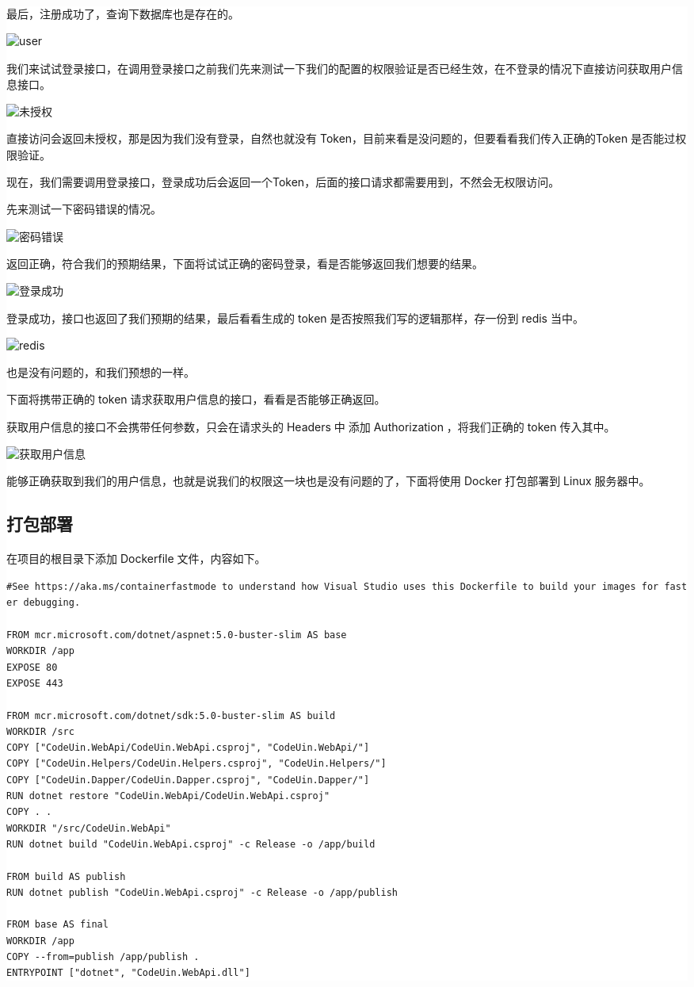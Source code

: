 最后，注册成功了，查询下数据库也是存在的。

![user](https://s3.ax1x.com/2021/01/13/sNHhuV.jpg)

我们来试试登录接口，在调用登录接口之前我们先来测试一下我们的配置的权限验证是否已经生效，在不登录的情况下直接访问获取用户信息接口。

![未授权](https://s3.ax1x.com/2021/01/13/sNHju6.jpg)

直接访问会返回未授权，那是因为我们没有登录，自然也就没有 Token，目前来看是没问题的，但要看看我们传入正确的Token 是否能过权限验证。

现在，我们需要调用登录接口，登录成功后会返回一个Token，后面的接口请求都需要用到，不然会无权限访问。

先来测试一下密码错误的情况。

![密码错误](https://s3.ax1x.com/2021/01/13/sNbU54.jpg)

返回正确，符合我们的预期结果，下面将试试正确的密码登录，看是否能够返回我们想要的结果。

![登录成功](https://s3.ax1x.com/2021/01/13/sNbjRs.png)

登录成功，接口也返回了我们预期的结果，最后看看生成的 token 是否按照我们写的逻辑那样，存一份到 redis 当中。

![redis](https://s3.ax1x.com/2021/01/13/sNqVzR.png)

也是没有问题的，和我们预想的一样。

下面将携带正确的 token 请求获取用户信息的接口，看看是否能够正确返回。

获取用户信息的接口不会携带任何参数，只会在请求头的 Headers 中 添加 Authorization ，将我们正确的 token 传入其中。

![获取用户信息](https://s3.ax1x.com/2021/01/13/sNq5Y4.png)

能够正确获取到我们的用户信息，也就是说我们的权限这一块也是没有问题的了，下面将使用 Docker 打包部署到 Linux 服务器中。

## 打包部署

在项目的根目录下添加 Dockerfile 文件，内容如下。

```
#See https://aka.ms/containerfastmode to understand how Visual Studio uses this Dockerfile to build your images for faster debugging.

FROM mcr.microsoft.com/dotnet/aspnet:5.0-buster-slim AS base
WORKDIR /app
EXPOSE 80
EXPOSE 443

FROM mcr.microsoft.com/dotnet/sdk:5.0-buster-slim AS build
WORKDIR /src
COPY ["CodeUin.WebApi/CodeUin.WebApi.csproj", "CodeUin.WebApi/"]
COPY ["CodeUin.Helpers/CodeUin.Helpers.csproj", "CodeUin.Helpers/"]
COPY ["CodeUin.Dapper/CodeUin.Dapper.csproj", "CodeUin.Dapper/"]
RUN dotnet restore "CodeUin.WebApi/CodeUin.WebApi.csproj"
COPY . .
WORKDIR "/src/CodeUin.WebApi"
RUN dotnet build "CodeUin.WebApi.csproj" -c Release -o /app/build

FROM build AS publish
RUN dotnet publish "CodeUin.WebApi.csproj" -c Release -o /app/publish

FROM base AS final
WORKDIR /app
COPY --from=publish /app/publish .
ENTRYPOINT ["dotnet", "CodeUin.WebApi.dll"]
```
